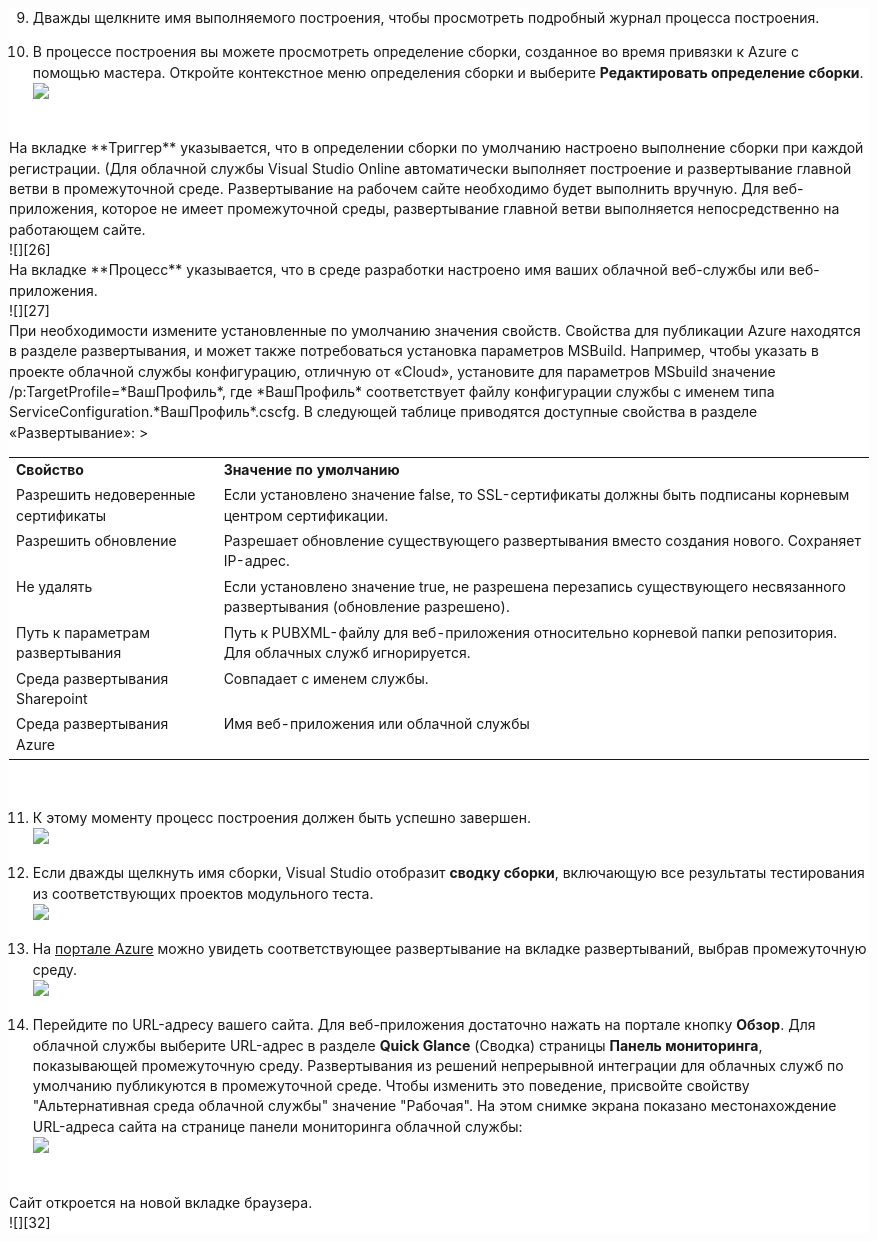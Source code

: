 9. Дважды щелкните имя выполняемого построения, чтобы просмотреть подробный журнал процесса построения.<br/>

10. В процессе построения вы можете просмотреть определение сборки, созданное во время привязки к Azure с помощью мастера. Откройте контекстное меню определения сборки и выберите **Редактировать определение сборки**.<br/>
![][25]
<br/>
На вкладке **Триггер** указывается, что в определении сборки по умолчанию настроено выполнение сборки при каждой регистрации. (Для облачной службы Visual Studio Online автоматически выполняет построение и развертывание главной ветви в промежуточной среде. Развертывание на рабочем сайте необходимо будет выполнить вручную. Для веб-приложения, которое не имеет промежуточной среды, развертывание главной ветви выполняется непосредственно на работающем сайте.<br/>
![][26]
<br/>
На вкладке **Процесс** указывается, что в среде разработки настроено имя ваших облачной веб-службы или веб-приложения.<br/>
![][27]
<br/>
При необходимости измените установленные по умолчанию значения свойств. Свойства для публикации Azure находятся в разделе развертывания, и может также потребоваться установка параметров MSBuild. Например, чтобы указать в проекте облачной службы конфигурацию, отличную от «Cloud», установите для параметров MSbuild значение /p:TargetProfile=*ВашПрофиль*, где *ВашПрофиль* соответствует файлу конфигурации службы с именем типа ServiceConfiguration.*ВашПрофиль*.cscfg. В следующей таблице приводятся доступные свойства в разделе «Развертывание»:
	<table>
<tr><td><b>Свойство</b></td><td><b>Значение по умолчанию</b></td></tr>
><tr><td>Разрешить недоверенные сертификаты</td><td>Если установлено значение false, то SSL-сертификаты должны быть подписаны корневым центром сертификации.</td></tr>
<tr><td>Разрешить обновление</td><td>Разрешает обновление существующего развертывания вместо создания нового. Сохраняет IP-адрес.</td></tr><tr><td>Не удалять</td><td>Если установлено значение true, не разрешена перезапись существующего несвязанного развертывания (обновление разрешено).</td></tr>
<tr><td>Путь к параметрам развертывания</td><td>Путь к PUBXML-файлу для веб-приложения относительно корневой папки репозитория. Для облачных служб игнорируется.</td></tr>
<tr><td>Среда развертывания Sharepoint</td><td>Совпадает с именем службы.</td></tr>
<tr><td>Среда развертывания Azure</td><td>Имя веб-приложения или облачной службы</td></tr>
</table> <br/>

11. К этому моменту процесс построения должен быть успешно завершен.<br/>
![][28]

12. Если дважды щелкнуть имя сборки, Visual Studio отобразит **сводку сборки**, включающую все результаты тестирования из соответствующих проектов модульного теста.<br/>
![][29]

13. На [портале Azure](http://manage.windowsazure.com) можно увидеть соответствующее развертывание на вкладке развертываний, выбрав промежуточную среду.<br/>
![][30]

14.	Перейдите по URL-адресу вашего сайта. Для веб-приложения достаточно нажать на портале кнопку **Обзор**. Для облачной службы выберите URL-адрес в разделе **Quick Glance** (Сводка) страницы **Панель мониторинга**, показывающей промежуточную среду. Развертывания из решений непрерывной интеграции для облачных служб по умолчанию публикуются в промежуточной среде. Чтобы изменить это поведение, присвойте свойству "Альтернативная среда облачной службы" значение "Рабочая". На этом снимке экрана показано местонахождение URL-адреса сайта на странице панели мониторинга облачной службы: <br/>
![][31]
<br/>
Сайт откроется на новой вкладке браузера.<br/>
![][32]


[Шаг 1. Создание репозитория Git.]: #step1
[Шаг 2. Создание проекта и отправка его в репозиторий Git.]: #step2
[Шаг 3. Подключение проекта к Azure.]: #step3
[Шаг 4. Внесение необходимых изменений и запуск повторного построения и развертывания.]: #step4
[Шаг 5. Повторное развертывание предыдущей сборки (необязательно).]: #step5
[Шаг 6. Изменение развертывания в рабочей среде.]: #step6
[Шаг 7. Развертывание из рабочей ветви.]: #step7
[0]: ./media/cloud-services-continuous-delivery-use-vso/tfs0.PNG
[1]: ./media/cloud-services-continuous-delivery-use-vso-git/CreateTeamProjectInGit.PNG
[2]: ./media/cloud-services-continuous-delivery-use-vso/tfs2.png
[3]: ./media/cloud-services-continuous-delivery-use-vso-git/CloneThisRepository.PNG
[4]: ./media/cloud-services-continuous-delivery-use-vso-git/CreateNewSolutionInClonedRepo.PNG
[7]: ./media/cloud-services-continuous-delivery-use-vso-git/CommitMenuItem.PNG
[8]: ./media/cloud-services-continuous-delivery-use-vso-git/CommitAChange2.PNG
[9]: ./media/cloud-services-continuous-delivery-use-vso-git/CreateCloudService.PNG
[10]: ./media/cloud-services-continuous-delivery-use-vso-git/SetUpPublishingWithVSO.PNG
[11]: ./media/cloud-services-continuous-delivery-use-vso-git/AuthorizeConnection.PNG
[12]: ./media/cloud-services-continuous-delivery-use-vso-git/ConnectionRequest.PNG
[13]: ./media/cloud-services-continuous-delivery-use-vso-git/ChooseARepo3.PNG
[14]: ./media/cloud-services-continuous-delivery-use-vso/tfs14.png
[15]: ./media/cloud-services-continuous-delivery-use-vso/tfs15.png
[16]: ./media/cloud-services-continuous-delivery-use-vso/tfs16.png
[17]: ./media/cloud-services-continuous-delivery-use-vso-git/tfs17.png
[18]: ./media/cloud-services-continuous-delivery-use-vso-git/MakeACodeChange.PNG
[20]: ./media/cloud-services-continuous-delivery-use-vso-git/CommitAChange2.PNG
[21]: ./media/cloud-services-continuous-delivery-use-vso-git/TeamExplorerHome.png
[22]: ./media/cloud-services-continuous-delivery-use-vso-git/TeamExplorerBuilds.PNG
[23]: ./media/cloud-services-continuous-delivery-use-vso-git/BuildInQueue.png
[24]: ./media/cloud-services-continuous-delivery-use-vso/tfs24.png
[25]: ./media/cloud-services-continuous-delivery-use-vso-git/tfs25.png
[26]: ./media/cloud-services-continuous-delivery-use-vso-git/tfs26.png
[27]: ./media/cloud-services-continuous-delivery-use-vso-git/ProcessTab.PNG
[28]: ./media/cloud-services-continuous-delivery-use-vso-git/tfs28.png
[29]: ./media/cloud-services-continuous-delivery-use-vso-git/tfs29.png
[30]: ./media/cloud-services-continuous-delivery-use-vso-git/tfs30.png
[31]: ./media/cloud-services-continuous-delivery-use-vso-git/tfs31.png
[32]: ./media/cloud-services-continuous-delivery-use-vso-git/tfs32.png
[33]: ./media/cloud-services-continuous-delivery-use-vso-git/tfs33.png
[34]: ./media/cloud-services-continuous-delivery-use-vso-git/tfs34.png
[35]: ./media/cloud-services-continuous-delivery-use-vso-git/tfs35.png
[36]: ./media/cloud-services-continuous-delivery-use-vso/tfs36.PNG
[37]: ./media/cloud-services-continuous-delivery-use-vso-git/CreateANewAccount.PNG
[38]: ./media/cloud-services-continuous-delivery-use-vso-git/SyncChanges2.PNG
[39]: ./media/cloud-services-continuous-delivery-use-vso-git/PushCurrentBranch.PNG
[40]: ./media/cloud-services-continuous-delivery-use-vso-git/BranchesInTeamExplorer.PNG
[41]: ./media/cloud-services-continuous-delivery-use-vso-git/NewBranch.PNG
[42]: ./media/cloud-services-continuous-delivery-use-vso-git/CreateBranch.PNG
[43]: ./media/cloud-services-continuous-delivery-use-vso-git/CommitAChange2.PNG
[44]: ./media/cloud-services-continuous-delivery-use-vso-git/PublishBranch.PNG
[45]: ./media/cloud-services-continuous-delivery-use-vso-git/SyncChanges2.PNG
[47]: ./media/cloud-services-continuous-delivery-use-vso-git/SourceSettingsPage.PNG
[48]: ./media/cloud-services-continuous-delivery-use-vso-git/IncludeWorkingBranch.PNG
